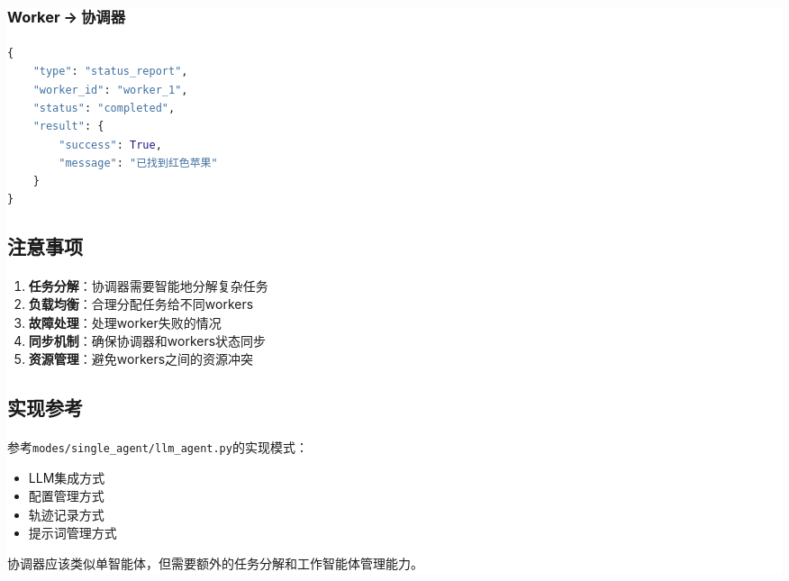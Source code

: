 ### Worker -> 协调器
```python
{
    "type": "status_report",
    "worker_id": "worker_1",
    "status": "completed",
    "result": {
        "success": True,
        "message": "已找到红色苹果"
    }
}
```

## 注意事项

1. **任务分解**：协调器需要智能地分解复杂任务
2. **负载均衡**：合理分配任务给不同workers
3. **故障处理**：处理worker失败的情况
4. **同步机制**：确保协调器和workers状态同步
5. **资源管理**：避免workers之间的资源冲突

## 实现参考

参考`modes/single_agent/llm_agent.py`的实现模式：
- LLM集成方式
- 配置管理方式
- 轨迹记录方式
- 提示词管理方式

协调器应该类似单智能体，但需要额外的任务分解和工作智能体管理能力。
